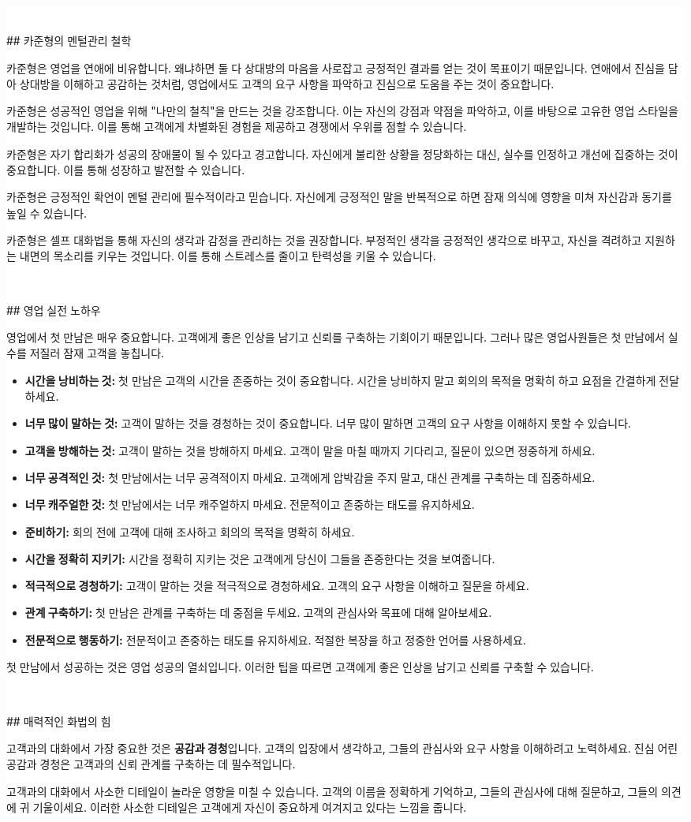 <p>&nbsp;</p>
## 카준형의 멘털관리 철학



카준형은 영업을 연애에 비유합니다. 왜냐하면 둘 다 상대방의 마음을 사로잡고 긍정적인 결과를 얻는 것이 목표이기 때문입니다. 연애에서 진심을 담아 상대방을 이해하고 공감하는 것처럼, 영업에서도 고객의 요구 사항을 파악하고 진심으로 도움을 주는 것이 중요합니다.



카준형은 성공적인 영업을 위해 "나만의 철칙"을 만드는 것을 강조합니다. 이는 자신의 강점과 약점을 파악하고, 이를 바탕으로 고유한 영업 스타일을 개발하는 것입니다. 이를 통해 고객에게 차별화된 경험을 제공하고 경쟁에서 우위를 점할 수 있습니다.



카준형은 자기 합리화가 성공의 장애물이 될 수 있다고 경고합니다. 자신에게 불리한 상황을 정당화하는 대신, 실수를 인정하고 개선에 집중하는 것이 중요합니다. 이를 통해 성장하고 발전할 수 있습니다.



카준형은 긍정적인 확언이 멘털 관리에 필수적이라고 믿습니다. 자신에게 긍정적인 말을 반복적으로 하면 잠재 의식에 영향을 미쳐 자신감과 동기를 높일 수 있습니다.



카준형은 셀프 대화법을 통해 자신의 생각과 감정을 관리하는 것을 권장합니다. 부정적인 생각을 긍정적인 생각으로 바꾸고, 자신을 격려하고 지원하는 내면의 목소리를 키우는 것입니다. 이를 통해 스트레스를 줄이고 탄력성을 키울 수 있습니다.

<p>&nbsp;</p>
## 영업 실전 노하우

영업에서 첫 만남은 매우 중요합니다. 고객에게 좋은 인상을 남기고 신뢰를 구축하는 기회이기 때문입니다. 그러나 많은 영업사원들은 첫 만남에서 실수를 저질러 잠재 고객을 놓칩니다.



* **시간을 낭비하는 것:** 첫 만남은 고객의 시간을 존중하는 것이 중요합니다. 시간을 낭비하지 말고 회의의 목적을 명확히 하고 요점을 간결하게 전달하세요.
* **너무 많이 말하는 것:** 고객이 말하는 것을 경청하는 것이 중요합니다. 너무 많이 말하면 고객의 요구 사항을 이해하지 못할 수 있습니다.
* **고객을 방해하는 것:** 고객이 말하는 것을 방해하지 마세요. 고객이 말을 마칠 때까지 기다리고, 질문이 있으면 정중하게 하세요.
* **너무 공격적인 것:** 첫 만남에서는 너무 공격적이지 마세요. 고객에게 압박감을 주지 말고, 대신 관계를 구축하는 데 집중하세요.
* **너무 캐주얼한 것:** 첫 만남에서는 너무 캐주얼하지 마세요. 전문적이고 존중하는 태도를 유지하세요.



* **준비하기:** 회의 전에 고객에 대해 조사하고 회의의 목적을 명확히 하세요.
* **시간을 정확히 지키기:** 시간을 정확히 지키는 것은 고객에게 당신이 그들을 존중한다는 것을 보여줍니다.
* **적극적으로 경청하기:** 고객이 말하는 것을 적극적으로 경청하세요. 고객의 요구 사항을 이해하고 질문을 하세요.
* **관계 구축하기:** 첫 만남은 관계를 구축하는 데 중점을 두세요. 고객의 관심사와 목표에 대해 알아보세요.
* **전문적으로 행동하기:** 전문적이고 존중하는 태도를 유지하세요. 적절한 복장을 하고 정중한 언어를 사용하세요.

첫 만남에서 성공하는 것은 영업 성공의 열쇠입니다. 이러한 팁을 따르면 고객에게 좋은 인상을 남기고 신뢰를 구축할 수 있습니다.

<p>&nbsp;</p>
## 매력적인 화법의 힘



고객과의 대화에서 가장 중요한 것은 **공감과 경청**입니다. 고객의 입장에서 생각하고, 그들의 관심사와 요구 사항을 이해하려고 노력하세요. 진심 어린 공감과 경청은 고객과의 신뢰 관계를 구축하는 데 필수적입니다.



고객과의 대화에서 사소한 디테일이 놀라운 영향을 미칠 수 있습니다. 고객의 이름을 정확하게 기억하고, 그들의 관심사에 대해 질문하고, 그들의 의견에 귀 기울이세요. 이러한 사소한 디테일은 고객에게 자신이 중요하게 여겨지고 있다는 느낌을 줍니다.
